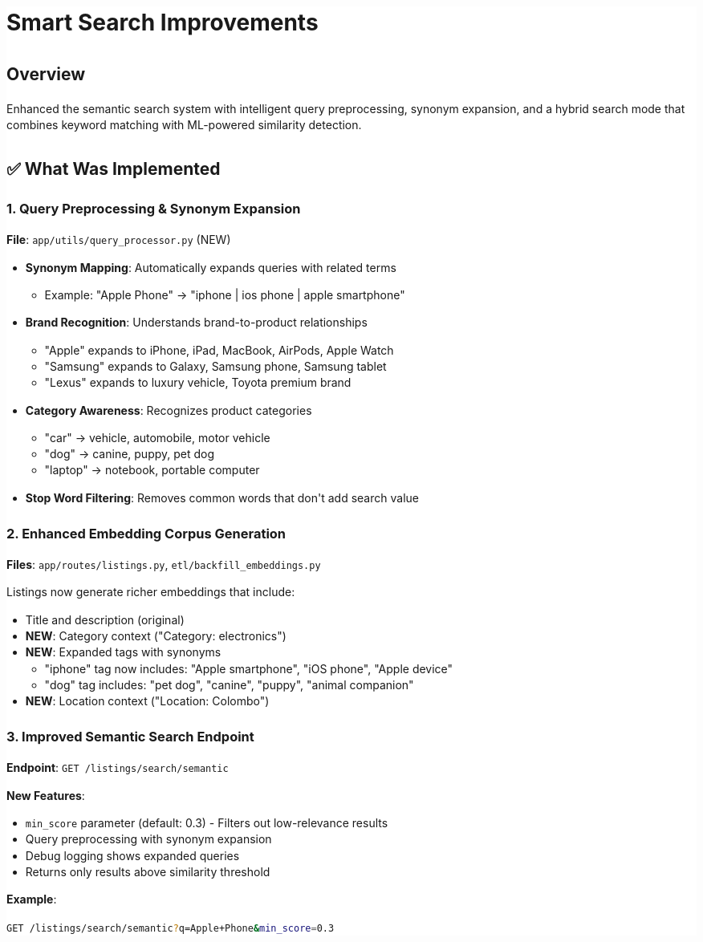 # Smart Search Improvements

## Overview
Enhanced the semantic search system with intelligent query preprocessing, synonym expansion, and a hybrid search mode that combines keyword matching with ML-powered similarity detection.

## ✅ What Was Implemented

### 1. Query Preprocessing & Synonym Expansion
**File**: `app/utils/query_processor.py` (NEW)

- **Synonym Mapping**: Automatically expands queries with related terms
  - Example: "Apple Phone" → "iphone | ios phone | apple smartphone"
  
- **Brand Recognition**: Understands brand-to-product relationships
  - "Apple" expands to iPhone, iPad, MacBook, AirPods, Apple Watch
  - "Samsung" expands to Galaxy, Samsung phone, Samsung tablet
  - "Lexus" expands to luxury vehicle, Toyota premium brand
  
- **Category Awareness**: Recognizes product categories
  - "car" → vehicle, automobile, motor vehicle
  - "dog" → canine, puppy, pet dog
  - "laptop" → notebook, portable computer
  
- **Stop Word Filtering**: Removes common words that don't add search value

### 2. Enhanced Embedding Corpus Generation
**Files**: `app/routes/listings.py`, `etl/backfill_embeddings.py`

Listings now generate richer embeddings that include:
- Title and description (original)
- **NEW**: Category context ("Category: electronics")
- **NEW**: Expanded tags with synonyms
  - "iphone" tag now includes: "Apple smartphone", "iOS phone", "Apple device"
  - "dog" tag includes: "pet dog", "canine", "puppy", "animal companion"
- **NEW**: Location context ("Location: Colombo")

### 3. Improved Semantic Search Endpoint
**Endpoint**: `GET /listings/search/semantic`

**New Features**:
- `min_score` parameter (default: 0.3) - Filters out low-relevance results
- Query preprocessing with synonym expansion
- Debug logging shows expanded queries
- Returns only results above similarity threshold

**Example**:
```bash
GET /listings/search/semantic?q=Apple+Phone&min_score=0.3
```
